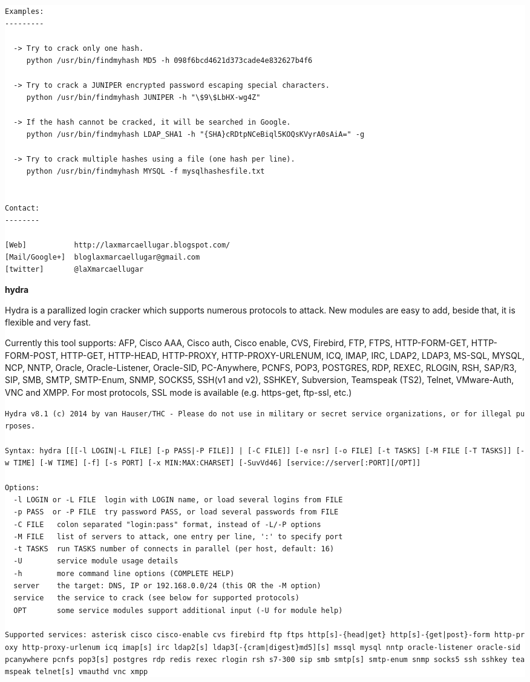 ``` plain
Examples:
---------

  -> Try to crack only one hash.
     python /usr/bin/findmyhash MD5 -h 098f6bcd4621d373cade4e832627b4f6
     
  -> Try to crack a JUNIPER encrypted password escaping special characters.
     python /usr/bin/findmyhash JUNIPER -h "\$9\$LbHX-wg4Z"
  
  -> If the hash cannot be cracked, it will be searched in Google.
     python /usr/bin/findmyhash LDAP_SHA1 -h "{SHA}cRDtpNCeBiql5KOQsKVyrA0sAiA=" -g
   
  -> Try to crack multiple hashes using a file (one hash per line).
     python /usr/bin/findmyhash MYSQL -f mysqlhashesfile.txt
     
     
Contact:
--------

[Web]           http://laxmarcaellugar.blogspot.com/
[Mail/Google+]  bloglaxmarcaellugar@gmail.com
[twitter]       @laXmarcaellugar
```

**hydra**

Hydra  is a parallized login cracker which supports numerous protocols to attack. New modules are easy to add, beside that, it is flexible
and very fast.

Currently this tool supports:
        AFP, Cisco AAA, Cisco auth, Cisco enable, CVS, Firebird, FTP, FTPS,
        HTTP-FORM-GET, HTTP-FORM-POST, HTTP-GET, HTTP-HEAD, HTTP-PROXY,
        HTTP-PROXY-URLENUM, ICQ, IMAP, IRC, LDAP2, LDAP3, MS-SQL, MYSQL, NCP, NNTP,
        Oracle, Oracle-Listener, Oracle-SID, PC-Anywhere, PCNFS, POP3, POSTGRES,
        RDP, REXEC, RLOGIN, RSH, SAP/R3, SIP, SMB, SMTP, SMTP-Enum, SNMP,
        SOCKS5, SSH(v1 and v2), SSHKEY, Subversion, Teamspeak (TS2), Telnet,
        VMware-Auth, VNC and XMPP.
        For most protocols, SSL mode is available (e.g. https-get, ftp-ssl, etc.)

``` plain
Hydra v8.1 (c) 2014 by van Hauser/THC - Please do not use in military or secret service organizations, or for illegal purposes.

Syntax: hydra [[[-l LOGIN|-L FILE] [-p PASS|-P FILE]] | [-C FILE]] [-e nsr] [-o FILE] [-t TASKS] [-M FILE [-T TASKS]] [-w TIME] [-W TIME] [-f] [-s PORT] [-x MIN:MAX:CHARSET] [-SuvVd46] [service://server[:PORT][/OPT]]

Options:
  -l LOGIN or -L FILE  login with LOGIN name, or load several logins from FILE
  -p PASS  or -P FILE  try password PASS, or load several passwords from FILE
  -C FILE   colon separated "login:pass" format, instead of -L/-P options
  -M FILE   list of servers to attack, one entry per line, ':' to specify port
  -t TASKS  run TASKS number of connects in parallel (per host, default: 16)
  -U        service module usage details
  -h        more command line options (COMPLETE HELP)
  server    the target: DNS, IP or 192.168.0.0/24 (this OR the -M option)
  service   the service to crack (see below for supported protocols)
  OPT       some service modules support additional input (-U for module help)

Supported services: asterisk cisco cisco-enable cvs firebird ftp ftps http[s]-{head|get} http[s]-{get|post}-form http-proxy http-proxy-urlenum icq imap[s] irc ldap2[s] ldap3[-{cram|digest}md5][s] mssql mysql nntp oracle-listener oracle-sid pcanywhere pcnfs pop3[s] postgres rdp redis rexec rlogin rsh s7-300 sip smb smtp[s] smtp-enum snmp socks5 ssh sshkey teamspeak telnet[s] vmauthd vnc xmpp

```